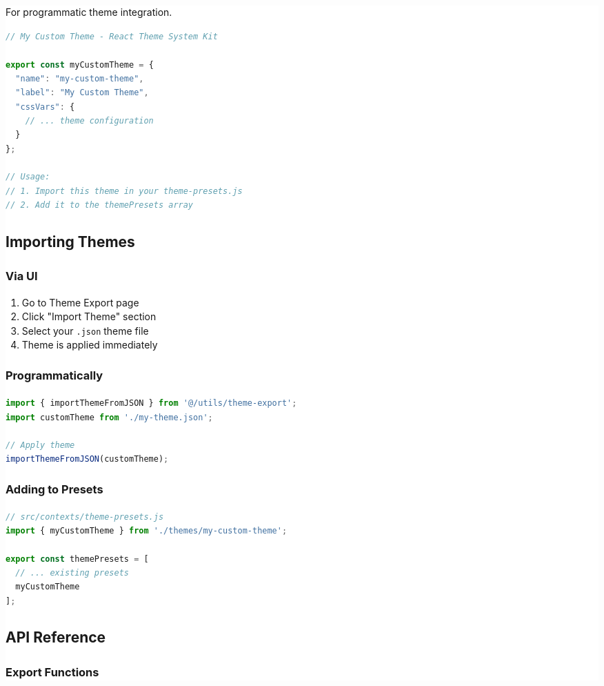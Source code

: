 For programmatic theme integration.

```javascript
// My Custom Theme - React Theme System Kit

export const myCustomTheme = {
  "name": "my-custom-theme",
  "label": "My Custom Theme",
  "cssVars": {
    // ... theme configuration
  }
};

// Usage:
// 1. Import this theme in your theme-presets.js
// 2. Add it to the themePresets array
```

## Importing Themes

### Via UI

1. Go to Theme Export page
2. Click "Import Theme" section
3. Select your `.json` theme file
4. Theme is applied immediately

### Programmatically

```javascript
import { importThemeFromJSON } from '@/utils/theme-export';
import customTheme from './my-theme.json';

// Apply theme
importThemeFromJSON(customTheme);
```

### Adding to Presets

```javascript
// src/contexts/theme-presets.js
import { myCustomTheme } from './themes/my-custom-theme';

export const themePresets = [
  // ... existing presets
  myCustomTheme
];
```

## API Reference

### Export Functions
